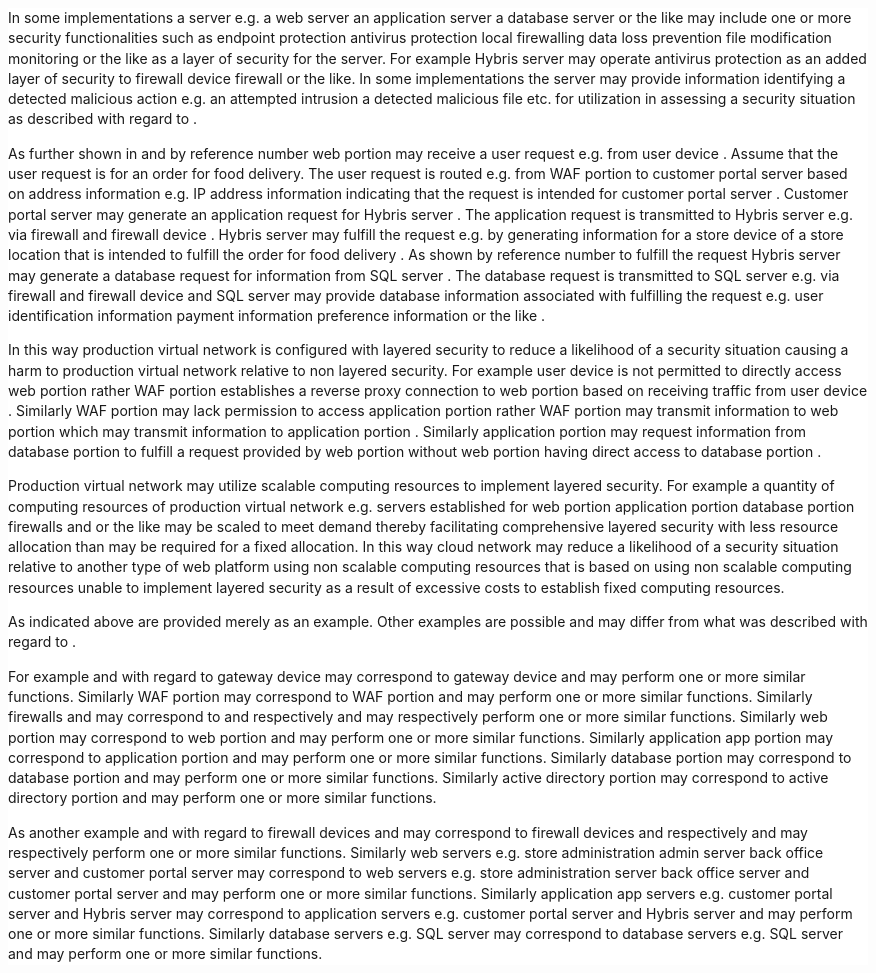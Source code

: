 In some implementations a server e.g. a web server an application server a database server or the like may include one or more security functionalities such as endpoint protection antivirus protection local firewalling data loss prevention file modification monitoring or the like as a layer of security for the server. For example Hybris server may operate antivirus protection as an added layer of security to firewall device firewall or the like. In some implementations the server may provide information identifying a detected malicious action e.g. an attempted intrusion a detected malicious file etc. for utilization in assessing a security situation as described with regard to .

As further shown in and by reference number web portion may receive a user request e.g. from user device . Assume that the user request is for an order for food delivery. The user request is routed e.g. from WAF portion to customer portal server based on address information e.g. IP address information indicating that the request is intended for customer portal server . Customer portal server may generate an application request for Hybris server . The application request is transmitted to Hybris server e.g. via firewall and firewall device . Hybris server may fulfill the request e.g. by generating information for a store device of a store location that is intended to fulfill the order for food delivery . As shown by reference number to fulfill the request Hybris server may generate a database request for information from SQL server . The database request is transmitted to SQL server e.g. via firewall and firewall device and SQL server may provide database information associated with fulfilling the request e.g. user identification information payment information preference information or the like .

In this way production virtual network is configured with layered security to reduce a likelihood of a security situation causing a harm to production virtual network relative to non layered security. For example user device is not permitted to directly access web portion rather WAF portion establishes a reverse proxy connection to web portion based on receiving traffic from user device . Similarly WAF portion may lack permission to access application portion rather WAF portion may transmit information to web portion which may transmit information to application portion . Similarly application portion may request information from database portion to fulfill a request provided by web portion without web portion having direct access to database portion .

Production virtual network may utilize scalable computing resources to implement layered security. For example a quantity of computing resources of production virtual network e.g. servers established for web portion application portion database portion firewalls and or the like may be scaled to meet demand thereby facilitating comprehensive layered security with less resource allocation than may be required for a fixed allocation. In this way cloud network may reduce a likelihood of a security situation relative to another type of web platform using non scalable computing resources that is based on using non scalable computing resources unable to implement layered security as a result of excessive costs to establish fixed computing resources.

As indicated above are provided merely as an example. Other examples are possible and may differ from what was described with regard to .

For example and with regard to gateway device may correspond to gateway device and may perform one or more similar functions. Similarly WAF portion may correspond to WAF portion and may perform one or more similar functions. Similarly firewalls and may correspond to and respectively and may respectively perform one or more similar functions. Similarly web portion may correspond to web portion and may perform one or more similar functions. Similarly application app portion may correspond to application portion and may perform one or more similar functions. Similarly database portion may correspond to database portion and may perform one or more similar functions. Similarly active directory portion may correspond to active directory portion and may perform one or more similar functions.

As another example and with regard to firewall devices and may correspond to firewall devices and respectively and may respectively perform one or more similar functions. Similarly web servers e.g. store administration admin server back office server and customer portal server may correspond to web servers e.g. store administration server back office server and customer portal server and may perform one or more similar functions. Similarly application app servers e.g. customer portal server and Hybris server may correspond to application servers e.g. customer portal server and Hybris server and may perform one or more similar functions. Similarly database servers e.g. SQL server may correspond to database servers e.g. SQL server and may perform one or more similar functions.
